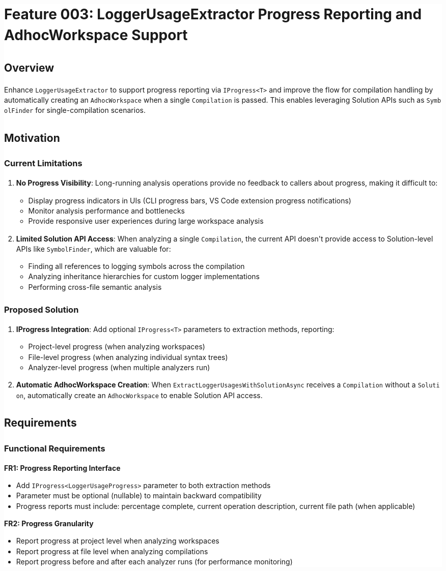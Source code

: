 # Feature 003: LoggerUsageExtractor Progress Reporting and AdhocWorkspace Support

## Overview

Enhance `LoggerUsageExtractor` to support progress reporting via `IProgress<T>` and improve the flow for compilation handling by automatically creating an `AdhocWorkspace` when a single `Compilation` is passed. This enables leveraging Solution APIs such as `SymbolFinder` for single-compilation scenarios.

## Motivation

### Current Limitations

1. **No Progress Visibility**: Long-running analysis operations provide no feedback to callers about progress, making it difficult to:
   - Display progress indicators in UIs (CLI progress bars, VS Code extension progress notifications)
   - Monitor analysis performance and bottlenecks
   - Provide responsive user experiences during large workspace analysis

2. **Limited Solution API Access**: When analyzing a single `Compilation`, the current API doesn't provide access to Solution-level APIs like `SymbolFinder`, which are valuable for:
   - Finding all references to logging symbols across the compilation
   - Analyzing inheritance hierarchies for custom logger implementations
   - Performing cross-file semantic analysis

### Proposed Solution

1. **IProgress<T> Integration**: Add optional `IProgress<T>` parameters to extraction methods, reporting:
   - Project-level progress (when analyzing workspaces)
   - File-level progress (when analyzing individual syntax trees)
   - Analyzer-level progress (when multiple analyzers run)

2. **Automatic AdhocWorkspace Creation**: When `ExtractLoggerUsagesWithSolutionAsync` receives a `Compilation` without a `Solution`, automatically create an `AdhocWorkspace` to enable Solution API access.

## Requirements

### Functional Requirements

**FR1: Progress Reporting Interface**
- Add `IProgress<LoggerUsageProgress>` parameter to both extraction methods
- Parameter must be optional (nullable) to maintain backward compatibility
- Progress reports must include: percentage complete, current operation description, current file path (when applicable)

**FR2: Progress Granularity**
- Report progress at project level when analyzing workspaces
- Report progress at file level when analyzing compilations
- Report progress before and after each analyzer runs (for performance monitoring)
